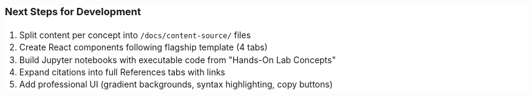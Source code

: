 ### Next Steps for Development
1. Split content per concept into `/docs/content-source/` files
2. Create React components following flagship template (4 tabs)
3. Build Jupyter notebooks with executable code from "Hands-On Lab Concepts"
4. Expand citations into full References tabs with links
5. Add professional UI (gradient backgrounds, syntax highlighting, copy buttons)
